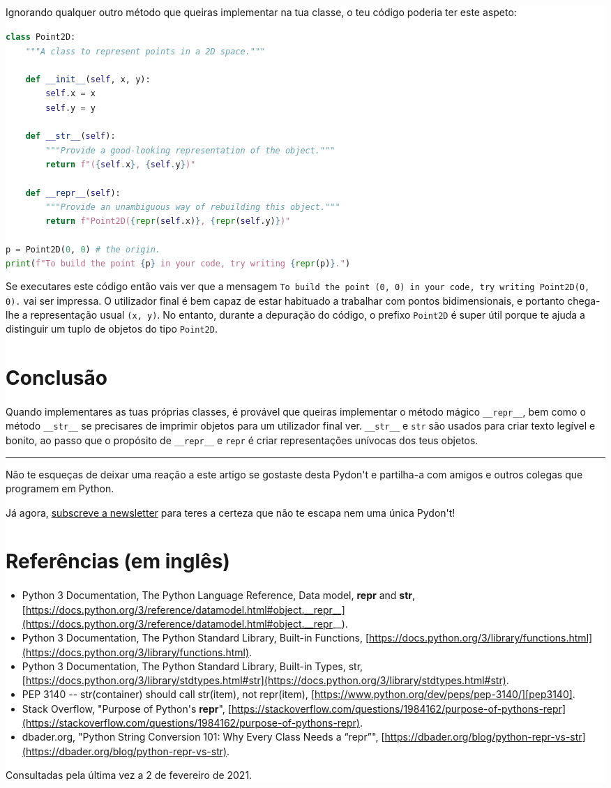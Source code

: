 Ignorando qualquer outro método que queiras implementar na tua classe, o teu código
poderia ter este aspeto:

```py
class Point2D:
    """A class to represent points in a 2D space."""

    def __init__(self, x, y):
        self.x = x
        self.y = y

    def __str__(self):
        """Provide a good-looking representation of the object."""
        return f"({self.x}, {self.y})"

    def __repr__(self):
        """Provide an unambiguous way of rebuilding this object."""
        return f"Point2D({repr(self.x)}, {repr(self.y)})"

p = Point2D(0, 0) # the origin.
print(f"To build the point {p} in your code, try writing {repr(p)}.")
```

Se executares este código então vais ver que a mensagem
`To build the point (0, 0) in your code, try writing Point2D(0, 0).`
vai ser impressa.
O utilizador final é bem capaz de estar habituado a trabalhar com pontos
bidimensionais, e portanto chega-lhe a representação usual `(x, y)`.
No entanto, durante a depuração do código, o prefixo `Point2D` é super útil
porque te ajuda a distinguir um tuplo de objetos do tipo `Point2D`.

# Conclusão

Quando implementares as tuas próprias classes, é provável que queiras implementar
o método mágico `__repr__`, bem como o método `__str__` se precisares de imprimir
objetos para um utilizador final ver.
`__str__` e `str` são usados para criar texto legível e bonito, ao passo que o
propósito de `__repr__` e `repr` é criar representações unívocas dos teus objetos.

---

Não te esqueças de deixar uma reação a este artigo se gostaste desta Pydon't e
partilha-a com amigos e outros colegas que programem em Python.

Já agora, [subscreve a newsletter][subscribe] para teres a certeza que não te escapa
nem uma única Pydon't!

# Referências (em inglês)

 - Python 3 Documentation, The Python Language Reference, Data model, __repr__ and __str__, [https://docs.python.org/3/reference/datamodel.html#object.__repr__](https://docs.python.org/3/reference/datamodel.html#object.__repr__).
 - Python 3 Documentation, The Python Standard Library, Built-in Functions, [https://docs.python.org/3/library/functions.html](https://docs.python.org/3/library/functions.html).
 - Python 3 Documentation, The Python Standard Library, Built-in Types, str, [https://docs.python.org/3/library/stdtypes.html#str](https://docs.python.org/3/library/stdtypes.html#str).
 - PEP 3140 -- str(container) should call str(item), not repr(item), [https://www.python.org/dev/peps/pep-3140/][pep3140].
 - Stack Overflow, "Purpose of Python's __repr__", [https://stackoverflow.com/questions/1984162/purpose-of-pythons-repr](https://stackoverflow.com/questions/1984162/purpose-of-pythons-repr).
 - dbader.org, "Python String Conversion 101: Why Every Class Needs a “repr”", [https://dbader.org/blog/python-repr-vs-str](https://dbader.org/blog/python-repr-vs-str).

Consultadas pela última vez a 2 de fevereiro de 2021.

[subscribe]: https://mathspp.com/subscribe
[manifesto]: /blog/pydonts/pydont-manifesto
[pep3140]: https://www.python.org/dev/peps/pep-3140/
